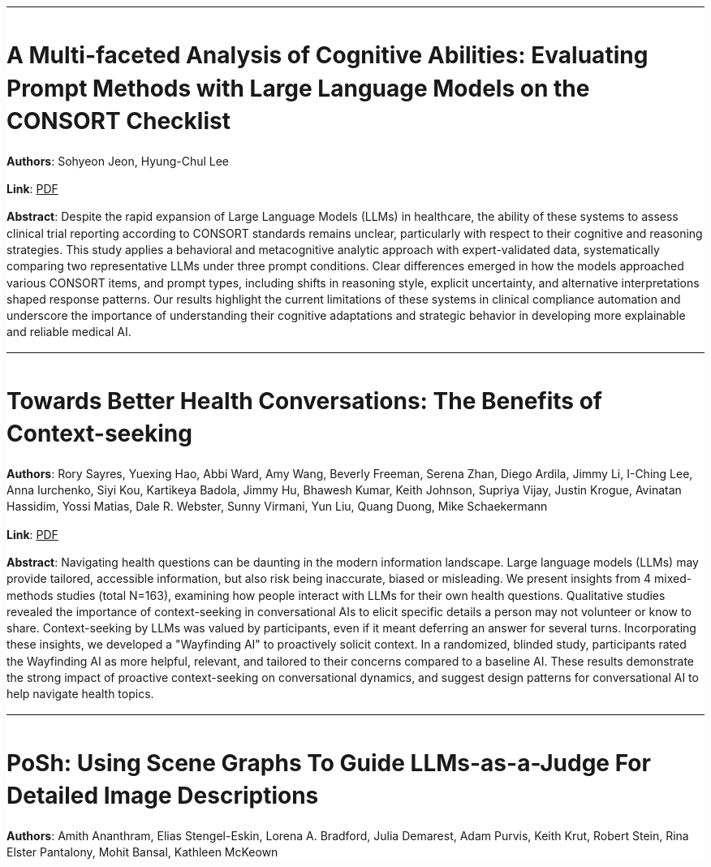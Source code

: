 
---
# A Multi-faceted Analysis of Cognitive Abilities: Evaluating Prompt Methods with Large Language Models on the CONSORT Checklist 

**Authors**: Sohyeon Jeon, Hyung-Chul Lee  

**Link**: [PDF](https://arxiv.org/pdf/2510.19139)  

**Abstract**: Despite the rapid expansion of Large Language Models (LLMs) in healthcare, the ability of these systems to assess clinical trial reporting according to CONSORT standards remains unclear, particularly with respect to their cognitive and reasoning strategies. This study applies a behavioral and metacognitive analytic approach with expert-validated data, systematically comparing two representative LLMs under three prompt conditions. Clear differences emerged in how the models approached various CONSORT items, and prompt types, including shifts in reasoning style, explicit uncertainty, and alternative interpretations shaped response patterns. Our results highlight the current limitations of these systems in clinical compliance automation and underscore the importance of understanding their cognitive adaptations and strategic behavior in developing more explainable and reliable medical AI. 

---
# Towards Better Health Conversations: The Benefits of Context-seeking 

**Authors**: Rory Sayres, Yuexing Hao, Abbi Ward, Amy Wang, Beverly Freeman, Serena Zhan, Diego Ardila, Jimmy Li, I-Ching Lee, Anna Iurchenko, Siyi Kou, Kartikeya Badola, Jimmy Hu, Bhawesh Kumar, Keith Johnson, Supriya Vijay, Justin Krogue, Avinatan Hassidim, Yossi Matias, Dale R. Webster, Sunny Virmani, Yun Liu, Quang Duong, Mike Schaekermann  

**Link**: [PDF](https://arxiv.org/pdf/2510.18880)  

**Abstract**: Navigating health questions can be daunting in the modern information landscape. Large language models (LLMs) may provide tailored, accessible information, but also risk being inaccurate, biased or misleading. We present insights from 4 mixed-methods studies (total N=163), examining how people interact with LLMs for their own health questions. Qualitative studies revealed the importance of context-seeking in conversational AIs to elicit specific details a person may not volunteer or know to share. Context-seeking by LLMs was valued by participants, even if it meant deferring an answer for several turns. Incorporating these insights, we developed a "Wayfinding AI" to proactively solicit context. In a randomized, blinded study, participants rated the Wayfinding AI as more helpful, relevant, and tailored to their concerns compared to a baseline AI. These results demonstrate the strong impact of proactive context-seeking on conversational dynamics, and suggest design patterns for conversational AI to help navigate health topics. 

---
# PoSh: Using Scene Graphs To Guide LLMs-as-a-Judge For Detailed Image Descriptions 

**Authors**: Amith Ananthram, Elias Stengel-Eskin, Lorena A. Bradford, Julia Demarest, Adam Purvis, Keith Krut, Robert Stein, Rina Elster Pantalony, Mohit Bansal, Kathleen McKeown  
